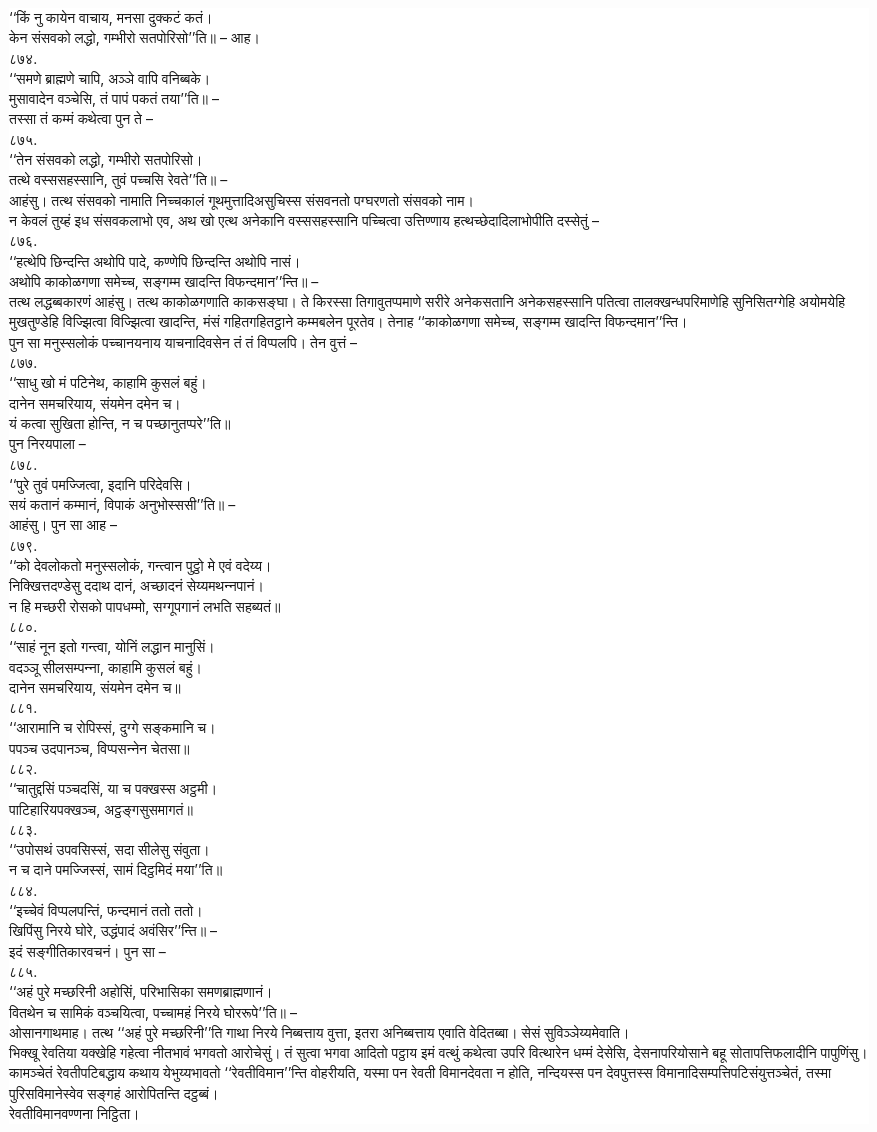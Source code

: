 ‘‘किं नु कायेन वाचाय, मनसा दुक्‍कटं कतं।  
केन संसवको लद्धो, गम्भीरो सतपोरिसो’’ति॥ – आह।  
८७४.  
‘‘समणे ब्राह्मणे चापि, अञ्‍ञे वापि वनिब्बके।  
मुसावादेन वञ्‍चेसि, तं पापं पकतं तया’’ति॥ –  
तस्सा तं कम्मं कथेत्वा पुन ते –  
८७५.  
‘‘तेन संसवको लद्धो, गम्भीरो सतपोरिसो।  
तत्थे वस्ससहस्सानि, तुवं पच्‍चसि रेवते’’ति॥ –  
आहंसु। तत्थ संसवको नामाति निच्‍चकालं गूथमुत्तादिअसुचिस्स संसवनतो पग्घरणतो संसवको नाम।  
न केवलं तुय्हं इध संसवकलाभो एव, अथ खो एत्थ अनेकानि वस्ससहस्सानि पच्‍चित्वा उत्तिण्णाय हत्थच्छेदादिलाभोपीति दस्सेतुं –  
८७६.  
‘‘हत्थेपि छिन्दन्ति अथोपि पादे, कण्णेपि छिन्दन्ति अथोपि नासं।  
अथोपि काकोळगणा समेच्‍च, सङ्गम्म खादन्ति विफन्दमान’’न्ति॥ –  
तत्थ लद्धब्बकारणं आहंसु। तत्थ काकोळगणाति काकसङ्घा। ते किरस्सा तिगावुतप्पमाणे सरीरे अनेकसतानि अनेकसहस्सानि पतित्वा तालक्खन्धपरिमाणेहि सुनिसितग्गेहि अयोमयेहि मुखतुण्डेहि विज्झित्वा विज्झित्वा खादन्ति, मंसं गहितगहितट्ठाने कम्मबलेन पूरतेव। तेनाह ‘‘काकोळगणा समेच्‍च, सङ्गम्म खादन्ति विफन्दमान’’न्ति।  
पुन सा मनुस्सलोकं पच्‍चानयनाय याचनादिवसेन तं तं विप्पलपि। तेन वुत्तं –  
८७७.  
‘‘साधु खो मं पटिनेथ, काहामि कुसलं बहुं।  
दानेन समचरियाय, संयमेन दमेन च।  
यं कत्वा सुखिता होन्ति, न च पच्छानुतप्परे’’ति॥  
पुन निरयपाला –  
८७८.  
‘‘पुरे तुवं पमज्‍जित्वा, इदानि परिदेवसि।  
सयं कतानं कम्मानं, विपाकं अनुभोस्ससी’’ति॥ –  
आहंसु। पुन सा आह –  
८७९.  
‘‘को देवलोकतो मनुस्सलोकं, गन्त्वान पुट्ठो मे एवं वदेय्य।  
निक्खित्तदण्डेसु ददाथ दानं, अच्छादनं सेय्यमथन्‍नपानं।  
न हि मच्छरी रोसको पापधम्मो, सग्गूपगानं लभति सहब्यतं॥  
८८०.  
‘‘साहं नून इतो गन्त्वा, योनिं लद्धान मानुसिं।  
वदञ्‍ञू सीलसम्पन्‍ना, काहामि कुसलं बहुं।  
दानेन समचरियाय, संयमेन दमेन च॥  
८८१.  
‘‘आरामानि च रोपिस्सं, दुग्गे सङ्कमानि च।  
पपञ्‍च उदपानञ्‍च, विप्पसन्‍नेन चेतसा॥  
८८२.  
‘‘चातुद्दसिं पञ्‍चदसिं, या च पक्खस्स अट्ठमी।  
पाटिहारियपक्खञ्‍च, अट्ठङ्गसुसमागतं॥  
८८३.  
‘‘उपोसथं उपवसिस्सं, सदा सीलेसु संवुता।  
न च दाने पमज्‍जिस्सं, सामं दिट्ठमिदं मया’’ति॥  
८८४.  
‘‘इच्‍चेवं विप्पलपन्तिं, फन्दमानं ततो ततो।  
खिपिंसु निरये घोरे, उद्धंपादं अवंसिर’’न्ति॥ –  
इदं सङ्गीतिकारवचनं। पुन सा –  
८८५.  
‘‘अहं पुरे मच्छरिनी अहोसिं, परिभासिका समणब्राह्मणानं।  
वितथेन च सामिकं वञ्‍चयित्वा, पच्‍चामहं निरये घोररूपे’’ति॥ –  
ओसानगाथमाह। तत्थ ‘‘अहं पुरे मच्छरिनी’’ति गाथा निरये निब्बत्ताय वुत्ता, इतरा अनिब्बत्ताय एवाति वेदितब्बा। सेसं सुविञ्‍ञेय्यमेवाति।  
भिक्खू रेवतिया यक्खेहि गहेत्वा नीतभावं भगवतो आरोचेसुं। तं सुत्वा भगवा आदितो पट्ठाय इमं वत्थुं कथेत्वा उपरि वित्थारेन धम्मं देसेसि, देसनापरियोसाने बहू सोतापत्तिफलादीनि पापुणिंसु। कामञ्‍चेतं रेवतीपटिबद्धाय कथाय येभुय्यभावतो ‘‘रेवतीविमान’’न्ति वोहरीयति, यस्मा पन रेवती विमानदेवता न होति, नन्दियस्स पन देवपुत्तस्स विमानादिसम्पत्तिपटिसंयुत्तञ्‍चेतं, तस्मा पुरिसविमानेस्वेव सङ्गहं आरोपितन्ति दट्ठब्बं।  
रेवतीविमानवण्णना निट्ठिता।  
